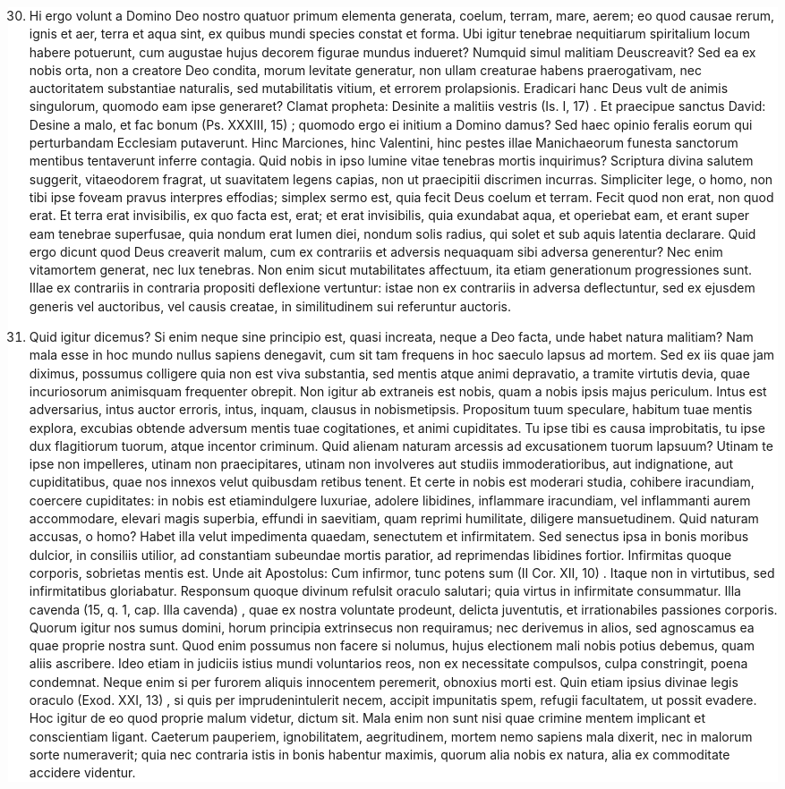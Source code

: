 30. Hi ergo volunt a Domino Deo nostro quatuor primum elementa generata, coelum, terram, mare, aerem; eo quod causae rerum, ignis et aer, terra et aqua sint, ex quibus mundi species constat et forma. Ubi igitur tenebrae nequitiarum spiritalium locum habere potuerunt, cum augustae hujus decorem figurae mundus indueret? Numquid simul malitiam Deuscreavit? Sed ea ex nobis orta, non a creatore Deo condita, morum levitate generatur, non ullam creaturae habens praerogativam, nec auctoritatem substantiae naturalis, sed mutabilitatis vitium, et errorem prolapsionis. Eradicari hanc Deus vult de animis singulorum, quomodo eam ipse generaret? Clamat propheta: Desinite a malitiis vestris  (Is. I, 17) . Et praecipue sanctus David: Desine a malo, et fac bonum  (Ps. XXXIII, 15) ; quomodo ergo ei initium a Domino damus? Sed haec opinio feralis eorum qui perturbandam Ecclesiam putaverunt. Hinc Marciones, hinc Valentini, hinc pestes illae Manichaeorum funesta sanctorum mentibus tentaverunt inferre contagia. Quid nobis in ipso lumine vitae tenebras mortis inquirimus? Scriptura divina salutem suggerit, vitaeodorem fragrat, ut suavitatem legens capias, non ut praecipitii discrimen incurras. Simpliciter lege, o homo, non tibi ipse foveam pravus interpres effodias; simplex sermo est, quia fecit Deus coelum et terram. Fecit quod non erat, non quod erat. Et terra erat invisibilis, ex quo facta est, erat; et erat invisibilis, quia exundabat aqua, et operiebat eam, et erant super eam tenebrae superfusae, quia nondum erat lumen diei, nondum solis radius, qui solet et sub aquis latentia declarare. Quid ergo dicunt quod Deus creaverit malum, cum ex contrariis et adversis nequaquam sibi adversa generentur? Nec enim vitamortem generat, nec lux tenebras. Non enim sicut mutabilitates affectuum, ita etiam generationum progressiones sunt. Illae ex contrariis in contraria propositi deflexione vertuntur: istae non ex contrariis in adversa deflectuntur, sed ex ejusdem generis vel auctoribus, vel causis creatae, in similitudinem sui referuntur auctoris.

31. Quid igitur dicemus? Si enim neque sine principio est, quasi increata, neque a Deo facta, unde habet natura malitiam? Nam mala esse in hoc mundo nullus sapiens denegavit, cum sit  tam frequens in hoc saeculo lapsus ad mortem. Sed ex iis quae jam diximus, possumus colligere quia non est viva substantia, sed mentis atque animi depravatio, a tramite virtutis devia, quae incuriosorum animisquam frequenter obrepit. Non igitur ab extraneis est nobis, quam a nobis ipsis majus periculum. Intus est adversarius, intus auctor erroris, intus, inquam, clausus in nobismetipsis. Propositum tuum speculare, habitum tuae mentis explora, excubias obtende adversum mentis tuae cogitationes, et animi cupiditates. Tu ipse tibi es causa improbitatis, tu ipse dux flagitiorum tuorum, atque incentor criminum. Quid alienam naturam arcessis ad excusationem tuorum lapsuum? Utinam te ipse non impelleres, utinam non praecipitares, utinam non involveres aut studiis immoderatioribus, aut indignatione, aut cupiditatibus, quae nos innexos velut quibusdam retibus tenent. Et certe in nobis est moderari studia, cohibere iracundiam, coercere cupiditates: in nobis est etiamindulgere luxuriae, adolere libidines, inflammare iracundiam, vel inflammanti aurem accommodare, elevari magis superbia, effundi in saevitiam, quam reprimi humilitate, diligere mansuetudinem. Quid naturam accusas, o homo? Habet illa velut impedimenta quaedam, senectutem et infirmitatem. Sed senectus ipsa in bonis moribus dulcior, in consiliis utilior, ad constantiam subeundae mortis paratior, ad reprimendas libidines fortior. Infirmitas quoque corporis, sobrietas mentis est. Unde ait Apostolus: Cum infirmor, tunc potens sum  (II Cor. XII, 10) . Itaque non in virtutibus, sed infirmitatibus gloriabatur. Responsum quoque divinum refulsit oraculo salutari; quia virtus in infirmitate consummatur. Illa cavenda  (15, q. 1, cap. Illa cavenda) , quae ex nostra voluntate prodeunt, delicta juventutis, et irrationabiles passiones corporis. Quorum igitur nos sumus domini, horum principia extrinsecus non requiramus; nec derivemus in alios, sed agnoscamus ea quae proprie nostra sunt. Quod enim possumus non facere si nolumus, hujus electionem mali nobis potius debemus, quam aliis ascribere. Ideo etiam in judiciis istius mundi voluntarios reos, non ex necessitate compulsos, culpa constringit, poena condemnat. Neque enim si per furorem aliquis innocentem peremerit, obnoxius morti est. Quin etiam ipsius divinae legis oraculo  (Exod. XXI, 13) , si quis per imprudenintulerit necem, accipit impunitatis spem, refugii facultatem, ut possit evadere. Hoc igitur de eo quod proprie malum videtur, dictum sit. Mala enim non sunt nisi quae crimine mentem implicant et conscientiam ligant. Caeterum pauperiem, ignobilitatem, aegritudinem, mortem nemo sapiens mala dixerit, nec in malorum sorte numeraverit; quia nec contraria istis in bonis habentur maximis, quorum alia nobis ex natura, alia ex commoditate accidere videntur.
